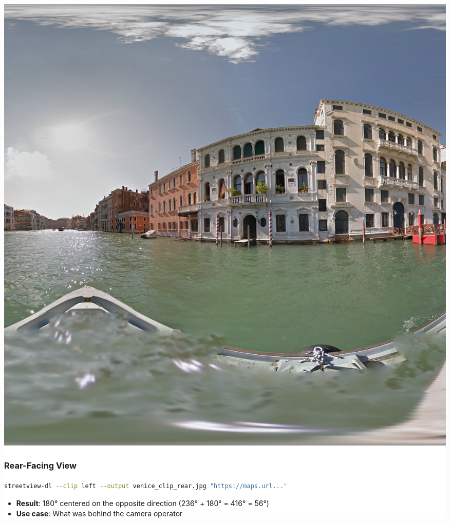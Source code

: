 ![Forward Clip](examples_output/venice_clip_forward.jpg)

### Rear-Facing View
```bash
streetview-dl --clip left --output venice_clip_rear.jpg "https://maps.url..."
```
- **Result**: 180° centered on the opposite direction (236° + 180° = 416° = 56°)
- **Use case**: What was behind the camera operator
